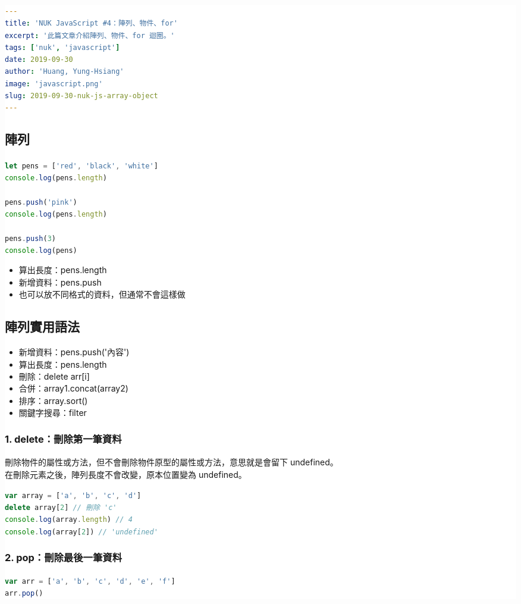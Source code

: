 ```yaml
---
title: 'NUK JavaScript #4：陣列、物件、for'
excerpt: '此篇文章介紹陣列、物件、for 迴圈。'
tags: ['nuk', 'javascript']
date: 2019-09-30
author: 'Huang, Yung-Hsiang'
image: 'javascript.png'
slug: 2019-09-30-nuk-js-array-object
---
```


## 陣列

```javascript
let pens = ['red', 'black', 'white']
console.log(pens.length)

pens.push('pink')
console.log(pens.length)

pens.push(3)
console.log(pens)
```

- 算出長度：pens.length
- 新增資料：pens.push
- 也可以放不同格式的資料，但通常不會這樣做

## 陣列實用語法

- 新增資料：pens.push('內容')
- 算出長度：pens.length
- 刪除：delete arr[i]
- 合併：array1.concat(array2)
- 排序：array.sort()
- 關鍵字搜尋：filter

### 1. delete：刪除第一筆資料

刪除物件的屬性或方法，但不會刪除物件原型的屬性或方法，意思就是會留下 undefined。  
在刪除元素之後，陣列長度不會改變，原本位置變為 undefined。

```javascript
var array = ['a', 'b', 'c', 'd']
delete array[2] // 刪除 'c'
console.log(array.length) // 4
console.log(array[2]) // 'undefined'
```

### 2. pop：刪除最後一筆資料

```javascript
var arr = ['a', 'b', 'c', 'd', 'e', 'f']
arr.pop()
```
